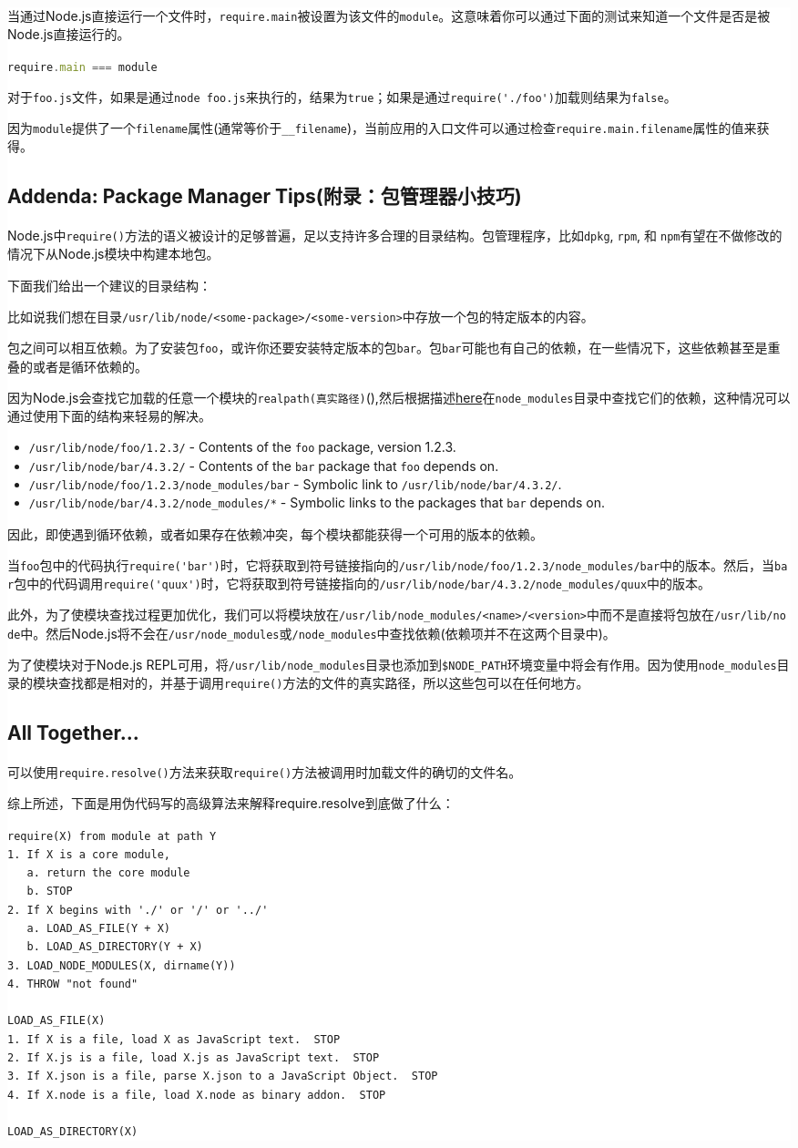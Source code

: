 
当通过Node.js直接运行一个文件时，`require.main`被设置为该文件的`module`。这意味着你可以通过下面的测试来知道一个文件是否是被Node.js直接运行的。

```js
require.main === module
```

对于`foo.js`文件，如果是通过`node foo.js`来执行的，结果为`true`；如果是通过`require('./foo')`加载则结果为`false`。

因为`module`提供了一个`filename`属性(通常等价于`__filename`)，当前应用的入口文件可以通过检查`require.main.filename`属性的值来获得。

## Addenda: Package Manager Tips(附录：包管理器小技巧)



Node.js中`require()`方法的语义被设计的足够普遍，足以支持许多合理的目录结构。包管理程序，比如`dpkg`, `rpm`, 和 `npm`有望在不做修改的情况下从Node.js模块中构建本地包。

下面我们给出一个建议的目录结构：

比如说我们想在目录`/usr/lib/node/<some-package>/<some-version>`中存放一个包的特定版本的内容。

包之间可以相互依赖。为了安装包`foo`，或许你还要安装特定版本的包`bar`。包`bar`可能也有自己的依赖，在一些情况下，这些依赖甚至是重叠的或者是循环依赖的。

因为Node.js会查找它加载的任意一个模块的`realpath(真实路径)`(),然后根据描述[here](#modules_loading_from_node_modules_folders)在`node_modules`目录中查找它们的依赖，这种情况可以通过使用下面的结构来轻易的解决。

* `/usr/lib/node/foo/1.2.3/` - Contents of the `foo` package, version 1.2.3.
* `/usr/lib/node/bar/4.3.2/` - Contents of the `bar` package that `foo`
  depends on.
* `/usr/lib/node/foo/1.2.3/node_modules/bar` - Symbolic link to
  `/usr/lib/node/bar/4.3.2/`.
* `/usr/lib/node/bar/4.3.2/node_modules/*` - Symbolic links to the packages
  that `bar` depends on.

因此，即使遇到循环依赖，或者如果存在依赖冲突，每个模块都能获得一个可用的版本的依赖。

当`foo`包中的代码执行`require('bar')`时，它将获取到符号链接指向的`/usr/lib/node/foo/1.2.3/node_modules/bar`中的版本。然后，当`bar`包中的代码调用`require('quux')`时，它将获取到符号链接指向的`/usr/lib/node/bar/4.3.2/node_modules/quux`中的版本。

此外，为了使模块查找过程更加优化，我们可以将模块放在`/usr/lib/node_modules/<name>/<version>`中而不是直接将包放在`/usr/lib/node`中。然后Node.js将不会在`/usr/node_modules`或`/node_modules`中查找依赖(依赖项并不在这两个目录中)。

为了使模块对于Node.js REPL可用，将`/usr/lib/node_modules`目录也添加到`$NODE_PATH`环境变量中将会有作用。因为使用`node_modules`目录的模块查找都是相对的，并基于调用`require()`方法的文件的真实路径，所以这些包可以在任何地方。

## All Together...



可以使用`require.resolve()`方法来获取`require()`方法被调用时加载文件的确切的文件名。

综上所述，下面是用伪代码写的高级算法来解释require.resolve到底做了什么：

```txt
require(X) from module at path Y
1. If X is a core module,
   a. return the core module
   b. STOP
2. If X begins with './' or '/' or '../'
   a. LOAD_AS_FILE(Y + X)
   b. LOAD_AS_DIRECTORY(Y + X)
3. LOAD_NODE_MODULES(X, dirname(Y))
4. THROW "not found"

LOAD_AS_FILE(X)
1. If X is a file, load X as JavaScript text.  STOP
2. If X.js is a file, load X.js as JavaScript text.  STOP
3. If X.json is a file, parse X.json to a JavaScript Object.  STOP
4. If X.node is a file, load X.node as binary addon.  STOP

LOAD_AS_DIRECTORY(X)
```